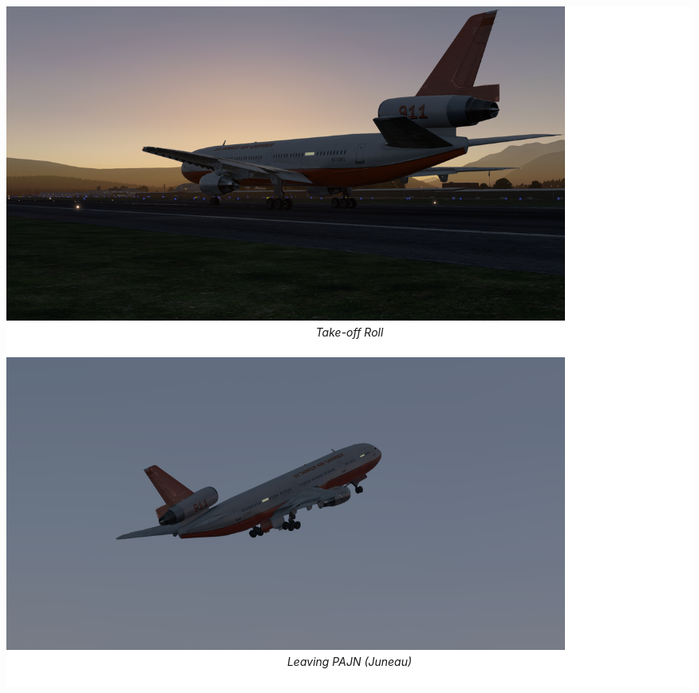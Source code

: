 <img src="assets/images/groundback.png" width=700 alt="photo"/>
<center><i>Take-off Roll</i></center>
<br>


<img src="assets/images/toascent.png" width=700 alt="photo"/>
<center><i>Leaving PAJN (Juneau)</i></center>
<br>
